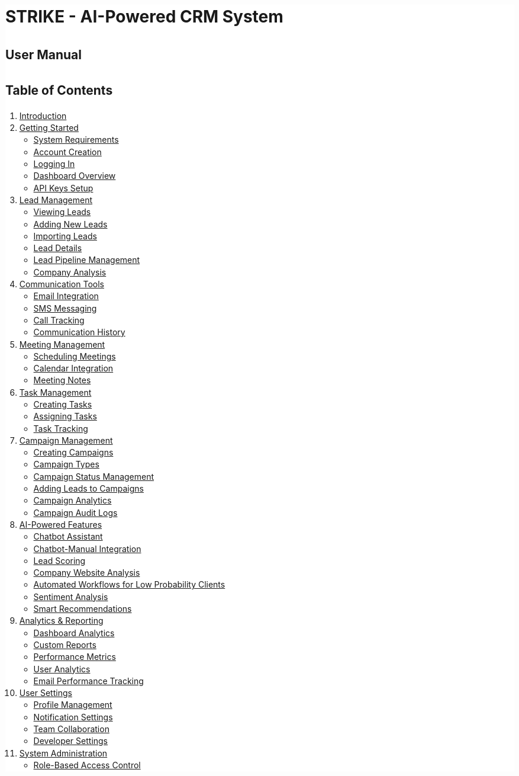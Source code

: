 # STRIKE - AI-Powered CRM System
## User Manual

## Table of Contents
1. [Introduction](#introduction)
2. [Getting Started](#getting-started)
   - [System Requirements](#system-requirements)
   - [Account Creation](#account-creation)
   - [Logging In](#logging-in)
   - [Dashboard Overview](#dashboard-overview)
   - [API Keys Setup](#api-keys-setup)
3. [Lead Management](#lead-management)
   - [Viewing Leads](#viewing-leads)
   - [Adding New Leads](#adding-new-leads)
   - [Importing Leads](#importing-leads)
   - [Lead Details](#lead-details)
   - [Lead Pipeline Management](#lead-pipeline-management)
   - [Company Analysis](#company-analysis)
4. [Communication Tools](#communication-tools)
   - [Email Integration](#email-integration)
   - [SMS Messaging](#sms-messaging)
   - [Call Tracking](#call-tracking)
   - [Communication History](#communication-history)
5. [Meeting Management](#meeting-management)
   - [Scheduling Meetings](#scheduling-meetings)
   - [Calendar Integration](#calendar-integration)
   - [Meeting Notes](#meeting-notes)
6. [Task Management](#task-management)
   - [Creating Tasks](#creating-tasks)
   - [Assigning Tasks](#assigning-tasks)
   - [Task Tracking](#task-tracking)
7. [Campaign Management](#campaign-management)
   - [Creating Campaigns](#creating-campaigns)
   - [Campaign Types](#campaign-types)
   - [Campaign Status Management](#campaign-status-management)
   - [Adding Leads to Campaigns](#adding-leads-to-campaigns)
   - [Campaign Analytics](#campaign-analytics)
   - [Campaign Audit Logs](#campaign-audit-logs)
8. [AI-Powered Features](#ai-powered-features)
   - [Chatbot Assistant](#chatbot-assistant)
   - [Chatbot-Manual Integration](#chatbot-manual-integration)
   - [Lead Scoring](#lead-scoring)
   - [Company Website Analysis](#company-website-analysis)
   - [Automated Workflows for Low Probability Clients](#automated-workflows-for-low-probability-clients)
   - [Sentiment Analysis](#sentiment-analysis)
   - [Smart Recommendations](#smart-recommendations)
9. [Analytics & Reporting](#analytics--reporting)
   - [Dashboard Analytics](#dashboard-analytics)
   - [Custom Reports](#custom-reports)
   - [Performance Metrics](#performance-metrics)
   - [User Analytics](#user-analytics)
   - [Email Performance Tracking](#email-performance-tracking)
10. [User Settings](#user-settings)
    - [Profile Management](#profile-management)
    - [Notification Settings](#notification-settings)
    - [Team Collaboration](#team-collaboration)
    - [Developer Settings](#developer-settings)
11. [System Administration](#system-administration)
    - [Role-Based Access Control](#role-based-access-control)